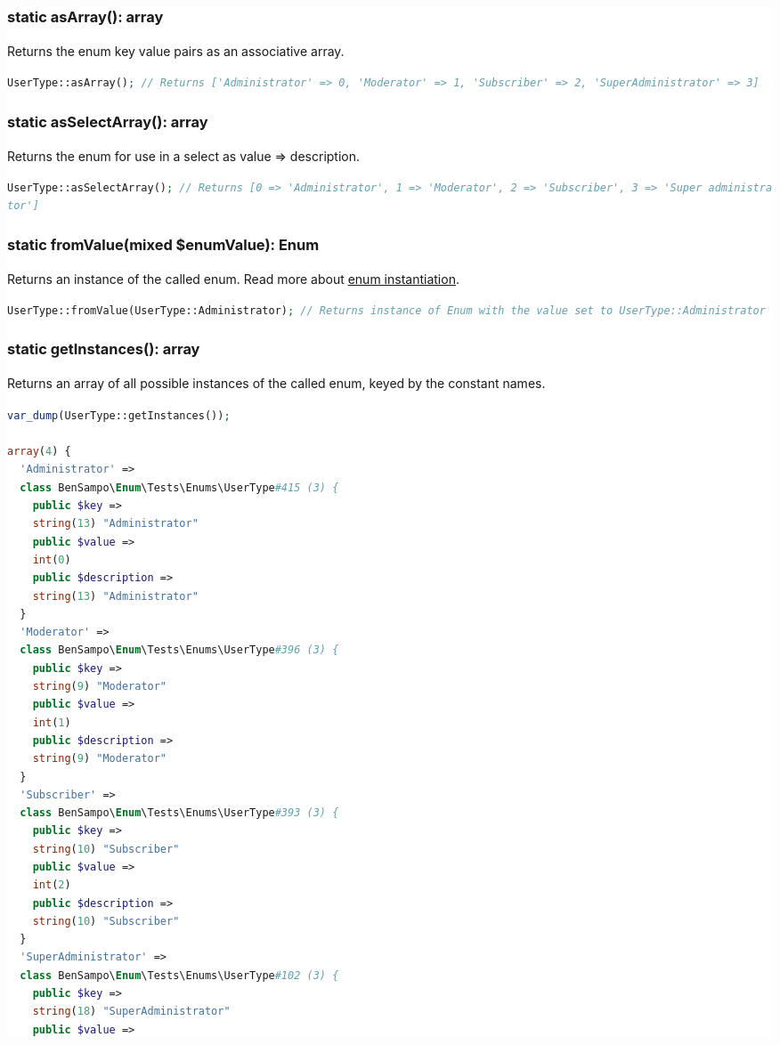 ### static asArray(): array

Returns the enum key value pairs as an associative array.

```php
UserType::asArray(); // Returns ['Administrator' => 0, 'Moderator' => 1, 'Subscriber' => 2, 'SuperAdministrator' => 3]
```

### static asSelectArray(): array

Returns the enum for use in a select as value => description.

```php
UserType::asSelectArray(); // Returns [0 => 'Administrator', 1 => 'Moderator', 2 => 'Subscriber', 3 => 'Super administrator']
```

### static fromValue(mixed $enumValue): Enum

Returns an instance of the called enum. Read more about [enum instantiation](#instantiation).

```php
UserType::fromValue(UserType::Administrator); // Returns instance of Enum with the value set to UserType::Administrator
```

### static getInstances(): array

Returns an array of all possible instances of the called enum, keyed by the constant names.

```php
var_dump(UserType::getInstances());

array(4) {
  'Administrator' =>
  class BenSampo\Enum\Tests\Enums\UserType#415 (3) {
    public $key =>
    string(13) "Administrator"
    public $value =>
    int(0)
    public $description =>
    string(13) "Administrator"
  }
  'Moderator' =>
  class BenSampo\Enum\Tests\Enums\UserType#396 (3) {
    public $key =>
    string(9) "Moderator"
    public $value =>
    int(1)
    public $description =>
    string(9) "Moderator"
  }
  'Subscriber' =>
  class BenSampo\Enum\Tests\Enums\UserType#393 (3) {
    public $key =>
    string(10) "Subscriber"
    public $value =>
    int(2)
    public $description =>
    string(10) "Subscriber"
  }
  'SuperAdministrator' =>
  class BenSampo\Enum\Tests\Enums\UserType#102 (3) {
    public $key =>
    string(18) "SuperAdministrator"
    public $value =>
```